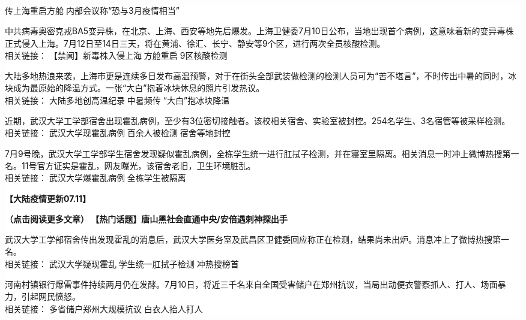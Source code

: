   <ok href="https://www.ntdtv.com/gb/2022/07/11/a103476863.html">
   传上海重启方舱 内部会议称“恐与3月疫情相当”
  </ok>
 </p>
 <p>
  中共病毒奥密克戎BA5变异株，在北京、上海、西安等地先后爆发。上海卫健委7月10日公布，当地出现首个病例，这意味着新的变异毒株正式侵入上海。7月12日至14日三天，将在黄浦、徐汇、长宁、静安等9个区，进行两次全员核酸检测。
  <br/>
  相关链接：
  <ok href="https://www.ntdtv.com/gb/2022/07/11/a103476695.html">
   【禁闻】新毒株入侵上海 方舱重启 9区核酸检测
  </ok>
 </p>
 <p>
  大陆多地热浪来袭，上海市更是连续多日发布高温预警，对于在街头全部武装做检测的检测人员可为“苦不堪言”，不时传出中暑的同时，冰块成为最原始的降温方式。一张“大白”抱着冰块休息的照片引发热议。
  <br/>
  相关链接：
  <ok href="https://www.ntdtv.com/gb/2022/07/11/a103476792.html">
   大陆多地创高温纪录 中暑频传 “大白”抱冰块降温
  </ok>
 </p>
 <p>
  近期，武汉大学工学部宿舍出现霍乱病例，至少有3位密切接触者。该校相关宿舍、实验室被封控。254名学生、3名宿管等被采样检测。
  <br/>
  相关链接：
  <ok href="https://www.ntdtv.com/gb/2022/07/11/a103476539.html">
   武汉大学现霍乱病例 百余人被检测 宿舍等地封控
  </ok>
 </p>
 <p>
  7月9号晚，武汉大学工学部学生宿舍发现疑似霍乱病例，全栋学生统一进行肛拭子检测，并在寝室里隔离。相关消息一时冲上微博热搜第一名。11号官方证实是霍乱，网友曝光，该宿舍老旧，卫生环境脏乱。
  <br/>
  相关链接：
  <ok href="https://www.ntdtv.com/gb/2022/07/11/a103476532.html">
   武汉大学爆霍乱病例 全栋学生被隔离
  </ok>
 </p>
 <p>
  <strong>
   【大陆疫情更新07.11】
  </strong>
 </p>
 <p>
  <strong>
   （点击阅读更多文章）
   <ok href="https://www.ntdtv.com/gb/2022/07/09/a103475211.html">
    【热门话题】唐山黑社会直通中央/安倍遇刺神探出手
   </ok>
  </strong>
 </p>
 <p>
  武汉大学工学部宿舍传出发现霍乱的消息后，武汉大学医务室及武昌区卫健委回应称正在检测，结果尚未出炉。消息冲上了微博热搜第一名。
  <br/>
  相关链接：
  <ok href="https://www.ntdtv.com/gb/2022/07/10/a103476006.html">
   武汉大学疑现霍乱 学生统一肛拭子检测 冲热搜榜首
  </ok>
 </p>
 <p>
  河南村镇银行爆雷事件持续两月仍在发酵。7月10日，将近三千名来自全国受害储户在郑州抗议，当局出动便衣警察抓人、打人、场面暴力，引起网民愤怒。
  <br/>
  相关链接：
  <ok href="https://www.ntdtv.com/gb/2022/07/10/a103476009.html">
   多省储户郑州大规模抗议 白衣人抬人打人